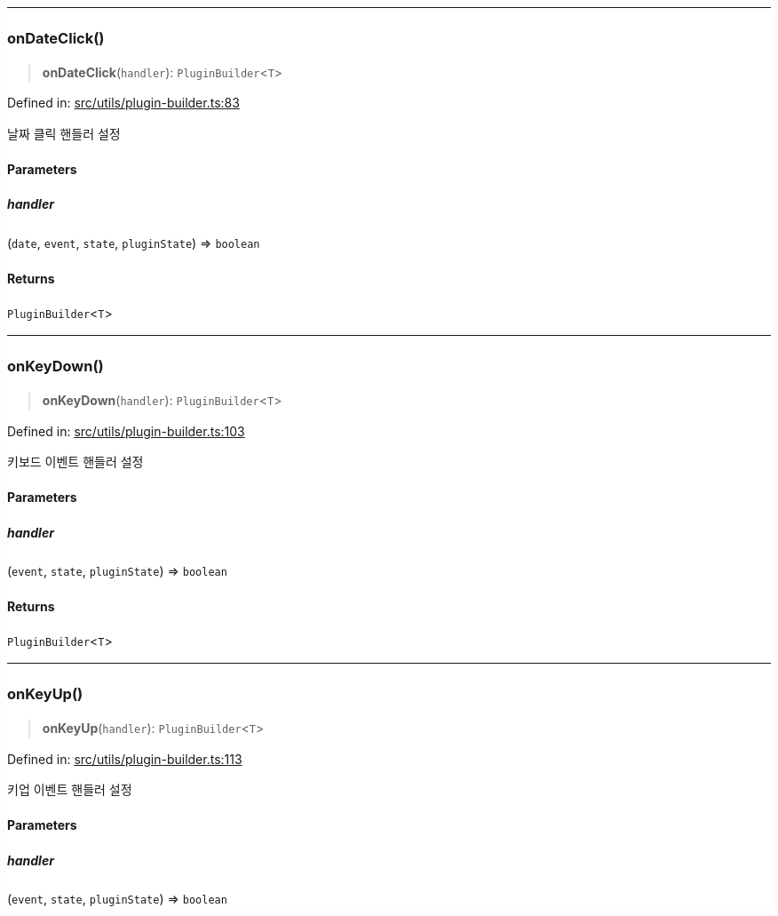 ***

### onDateClick()

> **onDateClick**(`handler`): `PluginBuilder`\<`T`\>

Defined in: [src/utils/plugin-builder.ts:83](https://github.com/openmys/my-calendar/blob/96ebce4306bfb6a4ab4c4297a9b422c56933c5da/src/utils/plugin-builder.ts#L83)

날짜 클릭 핸들러 설정

#### Parameters

##### handler

(`date`, `event`, `state`, `pluginState`) => `boolean`

#### Returns

`PluginBuilder`\<`T`\>

***

### onKeyDown()

> **onKeyDown**(`handler`): `PluginBuilder`\<`T`\>

Defined in: [src/utils/plugin-builder.ts:103](https://github.com/openmys/my-calendar/blob/96ebce4306bfb6a4ab4c4297a9b422c56933c5da/src/utils/plugin-builder.ts#L103)

키보드 이벤트 핸들러 설정

#### Parameters

##### handler

(`event`, `state`, `pluginState`) => `boolean`

#### Returns

`PluginBuilder`\<`T`\>

***

### onKeyUp()

> **onKeyUp**(`handler`): `PluginBuilder`\<`T`\>

Defined in: [src/utils/plugin-builder.ts:113](https://github.com/openmys/my-calendar/blob/96ebce4306bfb6a4ab4c4297a9b422c56933c5da/src/utils/plugin-builder.ts#L113)

키업 이벤트 핸들러 설정

#### Parameters

##### handler

(`event`, `state`, `pluginState`) => `boolean`

